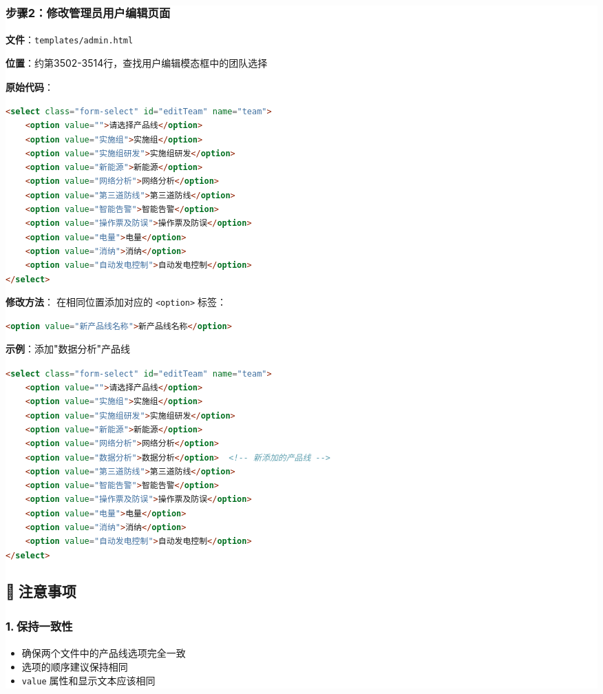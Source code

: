 
### 步骤2：修改管理员用户编辑页面

**文件**：`templates/admin.html`

**位置**：约第3502-3514行，查找用户编辑模态框中的团队选择

**原始代码**：
```html
<select class="form-select" id="editTeam" name="team">
    <option value="">请选择产品线</option>
    <option value="实施组">实施组</option>
    <option value="实施组研发">实施组研发</option>
    <option value="新能源">新能源</option>
    <option value="网络分析">网络分析</option>
    <option value="第三道防线">第三道防线</option>
    <option value="智能告警">智能告警</option>
    <option value="操作票及防误">操作票及防误</option>
    <option value="电量">电量</option>
    <option value="消纳">消纳</option>
    <option value="自动发电控制">自动发电控制</option>
</select>
```

**修改方法**：
在相同位置添加对应的 `<option>` 标签：
```html
<option value="新产品线名称">新产品线名称</option>
```

**示例**：添加"数据分析"产品线
```html
<select class="form-select" id="editTeam" name="team">
    <option value="">请选择产品线</option>
    <option value="实施组">实施组</option>
    <option value="实施组研发">实施组研发</option>
    <option value="新能源">新能源</option>
    <option value="网络分析">网络分析</option>
    <option value="数据分析">数据分析</option>  <!-- 新添加的产品线 -->
    <option value="第三道防线">第三道防线</option>
    <option value="智能告警">智能告警</option>
    <option value="操作票及防误">操作票及防误</option>
    <option value="电量">电量</option>
    <option value="消纳">消纳</option>
    <option value="自动发电控制">自动发电控制</option>
</select>
```

## 📝 注意事项

### 1. 保持一致性
- 确保两个文件中的产品线选项完全一致
- 选项的顺序建议保持相同
- `value` 属性和显示文本应该相同
